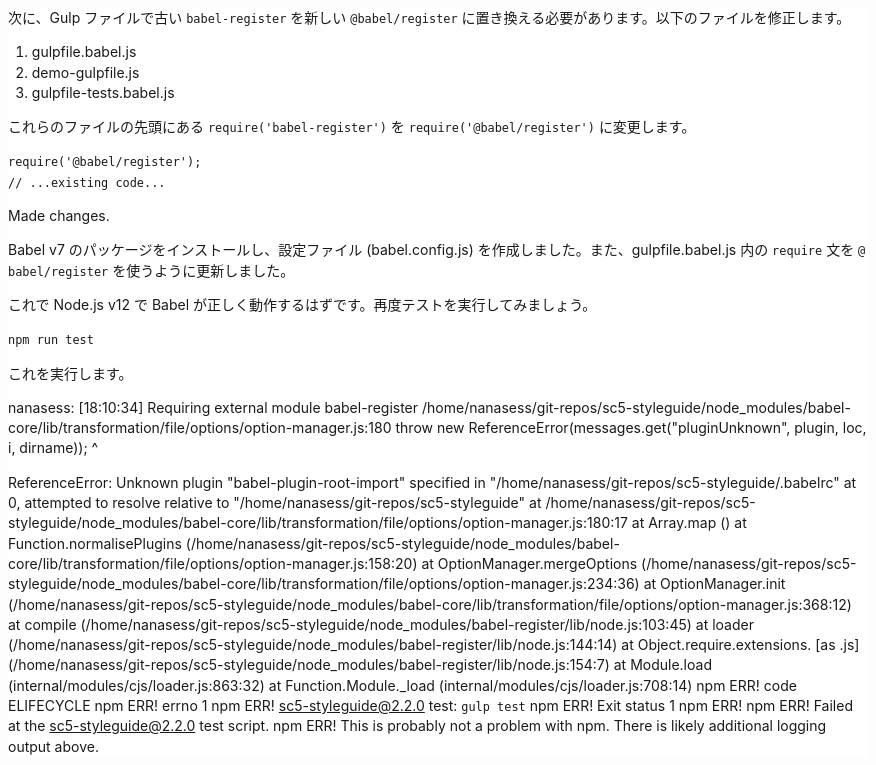 次に、Gulp ファイルで古い `babel-register` を新しい `@babel/register` に置き換える必要があります。以下のファイルを修正します。

1.  gulpfile.babel.js
2.  demo-gulpfile.js
3.  gulpfile-tests.babel.js

これらのファイルの先頭にある `require('babel-register')` を `require('@babel/register')` に変更します。
````
require('@babel/register');
// ...existing code...
````


Made changes.

Babel v7 のパッケージをインストールし、設定ファイル (babel.config.js) を作成しました。また、gulpfile.babel.js 内の `require` 文を `@babel/register` を使うように更新しました。

これで Node.js v12 で Babel が正しく動作するはずです。再度テストを実行してみましょう。

```sh
npm run test
```
これを実行します。

nanasess: 
[18:10:34] Requiring external module babel-register
/home/nanasess/git-repos/sc5-styleguide/node_modules/babel-core/lib/transformation/file/options/option-manager.js:180
          throw new ReferenceError(messages.get("pluginUnknown", plugin, loc, i, dirname));
          ^

ReferenceError: Unknown plugin "babel-plugin-root-import" specified in "/home/nanasess/git-repos/sc5-styleguide/.babelrc" at 0, attempted to resolve relative to "/home/nanasess/git-repos/sc5-styleguide"
    at /home/nanasess/git-repos/sc5-styleguide/node_modules/babel-core/lib/transformation/file/options/option-manager.js:180:17
    at Array.map (<anonymous>)
    at Function.normalisePlugins (/home/nanasess/git-repos/sc5-styleguide/node_modules/babel-core/lib/transformation/file/options/option-manager.js:158:20)
    at OptionManager.mergeOptions (/home/nanasess/git-repos/sc5-styleguide/node_modules/babel-core/lib/transformation/file/options/option-manager.js:234:36)
    at OptionManager.init (/home/nanasess/git-repos/sc5-styleguide/node_modules/babel-core/lib/transformation/file/options/option-manager.js:368:12)
    at compile (/home/nanasess/git-repos/sc5-styleguide/node_modules/babel-register/lib/node.js:103:45)
    at loader (/home/nanasess/git-repos/sc5-styleguide/node_modules/babel-register/lib/node.js:144:14)
    at Object.require.extensions.<computed> [as .js] (/home/nanasess/git-repos/sc5-styleguide/node_modules/babel-register/lib/node.js:154:7)
    at Module.load (internal/modules/cjs/loader.js:863:32)
    at Function.Module._load (internal/modules/cjs/loader.js:708:14)
npm ERR! code ELIFECYCLE
npm ERR! errno 1
npm ERR! sc5-styleguide@2.2.0 test: `gulp test`
npm ERR! Exit status 1
npm ERR! 
npm ERR! Failed at the sc5-styleguide@2.2.0 test script.
npm ERR! This is probably not a problem with npm. There is likely additional logging output above.
